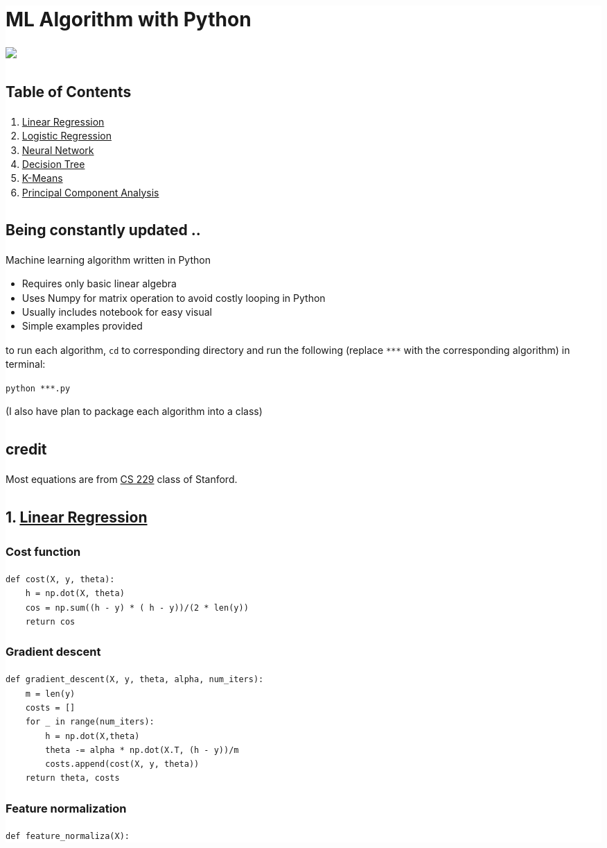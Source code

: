 # ML Algorithm with Python

<p float="none">
  <img src="/title.png" width="1000" />
</p>

## Table of Contents
  1. [Linear Regression](#linear_regression)
  2. [Logistic Regression](#logistic_regression)
  3. [Neural Network](#neural_network)
  4. [Decision Tree](#decision_tree)
  5. [K-Means](#k-means)
  6. [Principal Component Analysis](#principal_component_analysis)

## Being constantly updated ..

Machine learning algorithm written in Python
- Requires only basic linear algebra
- Uses Numpy for matrix operation to avoid costly looping in Python
- Usually includes notebook for easy visual
- Simple examples provided

to run each algorithm, `cd` to corresponding directory and run the following (replace `***` with the corresponding algorithm) in terminal:

```
python ***.py
```

(I also have plan to package each algorithm into a class)

## credit
Most equations are from [CS 229](http://cs229.stanford.edu/syllabus-autumn2018.html) class of Stanford.  

<a name="linear_regression"></a>
## 1. [Linear Regression](/linear_regression/linear_regression.ipynb)

### Cost function

```
def cost(X, y, theta):
    h = np.dot(X, theta)
    cos = np.sum((h - y) * ( h - y))/(2 * len(y))
    return cos
```

### Gradient descent
```
def gradient_descent(X, y, theta, alpha, num_iters):
    m = len(y)
    costs = []
    for _ in range(num_iters):
        h = np.dot(X,theta)
        theta -= alpha * np.dot(X.T, (h - y))/m
        costs.append(cost(X, y, theta))
    return theta, costs
```
### Feature normalization
```
def feature_normaliza(X):
```